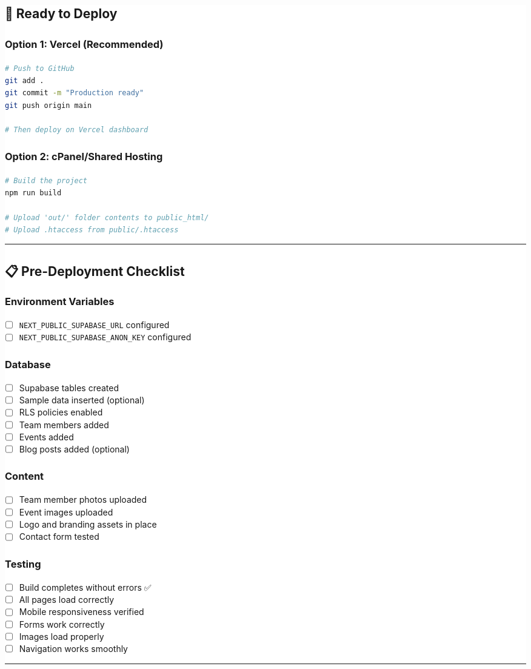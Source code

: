 
## 🚀 Ready to Deploy

### Option 1: Vercel (Recommended)
```bash
# Push to GitHub
git add .
git commit -m "Production ready"
git push origin main

# Then deploy on Vercel dashboard
```

### Option 2: cPanel/Shared Hosting
```bash
# Build the project
npm run build

# Upload 'out/' folder contents to public_html/
# Upload .htaccess from public/.htaccess
```

---

## 📋 Pre-Deployment Checklist

### Environment Variables
- [ ] `NEXT_PUBLIC_SUPABASE_URL` configured
- [ ] `NEXT_PUBLIC_SUPABASE_ANON_KEY` configured

### Database
- [ ] Supabase tables created
- [ ] Sample data inserted (optional)
- [ ] RLS policies enabled
- [ ] Team members added
- [ ] Events added
- [ ] Blog posts added (optional)

### Content
- [ ] Team member photos uploaded
- [ ] Event images uploaded
- [ ] Logo and branding assets in place
- [ ] Contact form tested

### Testing
- [ ] Build completes without errors ✅
- [ ] All pages load correctly
- [ ] Mobile responsiveness verified
- [ ] Forms work correctly
- [ ] Images load properly
- [ ] Navigation works smoothly

---